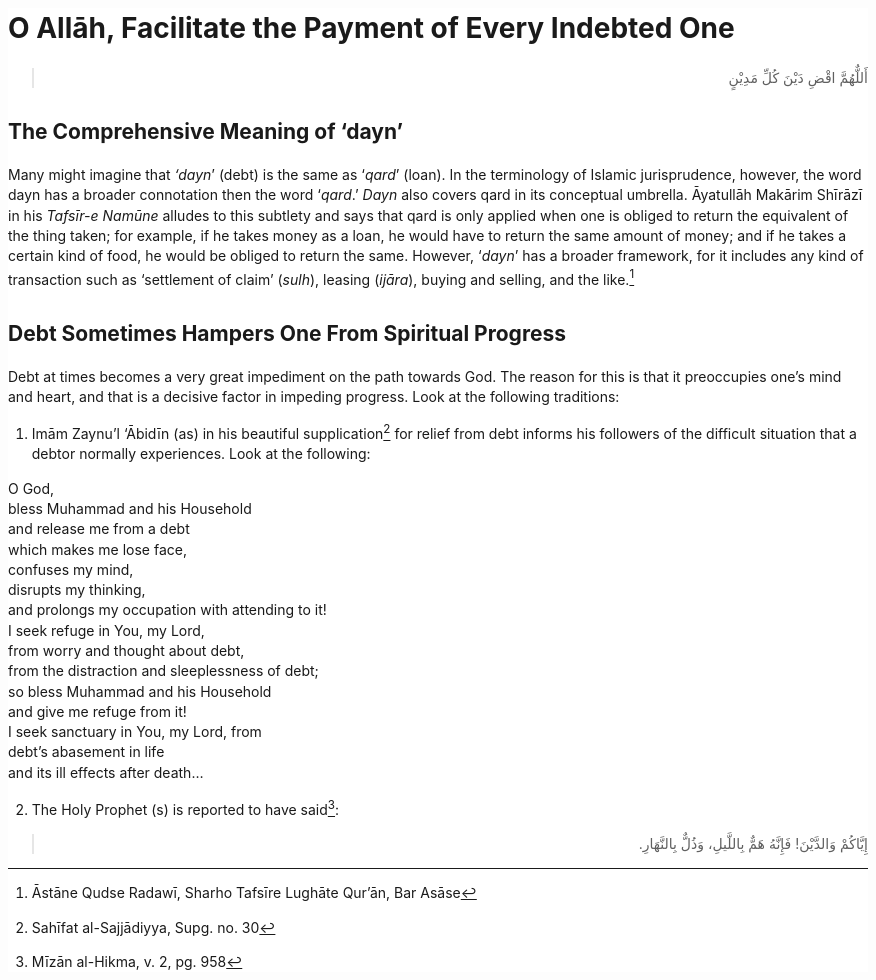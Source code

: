 O Allāh, Facilitate the Payment of Every Indebted One
=====================================================

<blockquote dir="rtl">
  <p>
أَللٌّهُمَّ اقْضِ دَيْنَ كُلِّ مَدِيْنٍ
  </p>
</blockquote>

The Comprehensive Meaning of ‘dayn’
-----------------------------------

Many might imagine that *‘dayn*’ (debt) is the same as ‘*qard*’ (loan).
In the terminology of Islamic jurisprudence, however, the word dayn has
a broader connotation then the word ‘*qard*.’ *Dayn* also covers qard in
its conceptual umbrella. Āyatullāh Makārim Shīrāzī in his *Tafsīr-e
Namūne* alludes to this subtlety and says that qard is only applied when
one is obliged to return the equivalent of the thing taken; for example,
if he takes money as a loan, he would have to return the same amount of
money; and if he takes a certain kind of food, he would be obliged to
return the same. However, ‘*dayn*’ has a broader framework, for it
includes any kind of transaction such as ‘settlement of claim’ (*sulh*),
leasing (*ijāra*), buying and selling, and the like.[^1]

Debt Sometimes Hampers One From Spiritual Progress
--------------------------------------------------

Debt at times becomes a very great impediment on the path towards God.
The reason for this is that it preoccupies one’s mind and heart, and
that is a decisive factor in impeding progress. Look at the following
traditions:

1. Imām Zaynu’l ‘Ābidīn (as) in his beautiful supplication[^2] for
relief from debt informs his followers of the difficult situation that a
debtor normally experiences. Look at the following:

O God,  
 bless Muhammad and his Household  
 and release me from a debt  
 which makes me lose face,  
 confuses my mind,  
 disrupts my thinking,  
 and prolongs my occupation with attending to it!  
 I seek refuge in You, my Lord,  
 from worry and thought about debt,  
 from the distraction and sleeplessness of debt;  
 so bless Muhammad and his Household  
 and give me refuge from it!  
 I seek sanctuary in You, my Lord, from  
 debt’s abasement in life  
 and its ill effects after death…

2. The Holy Prophet (s) is reported to have said[^3]:

<blockquote dir="rtl">
  <p>
إِيَّاكُمْ وَالدَّيْنَ! فَإِنَّهُ هَمٌّ بِاللَّيلِ، وَذُلٌّ
بِالنَّهَارِ.
  </p>
</blockquote>


[^1]: Āstāne Qudse Radawī, Sharho Tafsīre Lughāte Qur’ān, Bar Asāse
[^2]: Sahīfat al-Sajjādiyya, Supg. no. 30
[^3]: Mīzān al-Hikma, v. 2, pg. 958
[^4]: Wasāi’l al-Shī‘a ilā Tahsīli Masā’il al-Sharī‘a, v. 18, pg. 329
[^5]: Ibid, v. 18, pg. 328
[^6]: Ghuraru’l Hikam Wa Duraru’l Kalim, pg. 368
[^7]: Wasāi’l al-Shī‘a ilā Tahsīli Masā’il al-Sharī‘a, v. 18, pg. 324
[^8]: Mizān al-Hikma, v. 2, pg. 958
[^9]: Mir’ātu’l Kamāl, pg. 146
[^10]: Wasāi’l al-Shī‘a ilā Tahsīli Masā’il al-Sharī‘a, v. 18, pg. 330
[^11]: al-Arba‘ūna Hadīthan, pg. 243
[^12]: Risāleye Liqā’ullāh
[^13]: Ghuraru’l Hikam wa Duraru’l Kalim, pg. 368
[^14]: Ibid.
[^15]: Wasāi’l al-Shī‘a ilā Tahsīli Masā’il al-Sharī‘a, v. 18, pg. 317
[^16]: Wasāi’l al-Shī‘a ilā Tahsīli Masā’il al-Sharī‘a